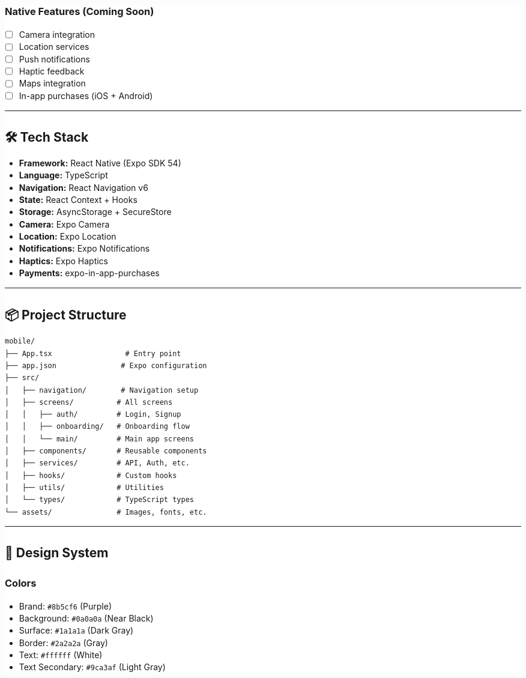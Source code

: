 ### **Native Features (Coming Soon)**
- [ ] Camera integration
- [ ] Location services
- [ ] Push notifications
- [ ] Haptic feedback
- [ ] Maps integration
- [ ] In-app purchases (iOS + Android)

---

## 🛠️ Tech Stack

- **Framework:** React Native (Expo SDK 54)
- **Language:** TypeScript
- **Navigation:** React Navigation v6
- **State:** React Context + Hooks
- **Storage:** AsyncStorage + SecureStore
- **Camera:** Expo Camera
- **Location:** Expo Location
- **Notifications:** Expo Notifications
- **Haptics:** Expo Haptics
- **Payments:** expo-in-app-purchases

---

## 📦 Project Structure

```
mobile/
├── App.tsx                 # Entry point
├── app.json               # Expo configuration
├── src/
│   ├── navigation/        # Navigation setup
│   ├── screens/          # All screens
│   │   ├── auth/         # Login, Signup
│   │   ├── onboarding/   # Onboarding flow
│   │   └── main/         # Main app screens
│   ├── components/       # Reusable components
│   ├── services/         # API, Auth, etc.
│   ├── hooks/            # Custom hooks
│   ├── utils/            # Utilities
│   └── types/            # TypeScript types
└── assets/               # Images, fonts, etc.
```

---

## 🎨 Design System

### **Colors**
- Brand: `#8b5cf6` (Purple)
- Background: `#0a0a0a` (Near Black)
- Surface: `#1a1a1a` (Dark Gray)
- Border: `#2a2a2a` (Gray)
- Text: `#ffffff` (White)
- Text Secondary: `#9ca3af` (Light Gray)
